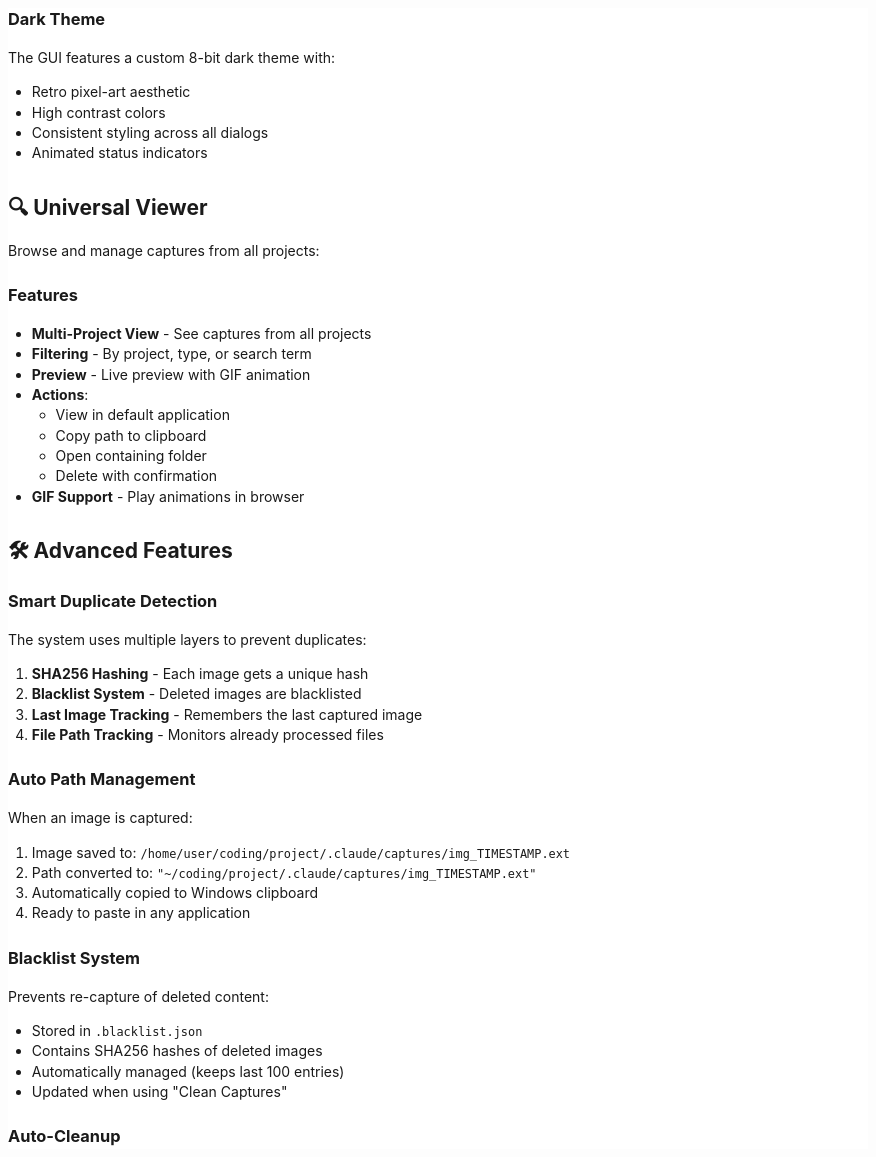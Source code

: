 ### Dark Theme
The GUI features a custom 8-bit dark theme with:
- Retro pixel-art aesthetic
- High contrast colors
- Consistent styling across all dialogs
- Animated status indicators

## 🔍 Universal Viewer

Browse and manage captures from all projects:

### Features
- **Multi-Project View** - See captures from all projects
- **Filtering** - By project, type, or search term
- **Preview** - Live preview with GIF animation
- **Actions**:
  - View in default application
  - Copy path to clipboard
  - Open containing folder
  - Delete with confirmation
- **GIF Support** - Play animations in browser

## 🛠️ Advanced Features

### Smart Duplicate Detection

The system uses multiple layers to prevent duplicates:

1. **SHA256 Hashing** - Each image gets a unique hash
2. **Blacklist System** - Deleted images are blacklisted
3. **Last Image Tracking** - Remembers the last captured image
4. **File Path Tracking** - Monitors already processed files

### Auto Path Management

When an image is captured:
1. Image saved to: `/home/user/coding/project/.claude/captures/img_TIMESTAMP.ext`
2. Path converted to: `"~/coding/project/.claude/captures/img_TIMESTAMP.ext"`
3. Automatically copied to Windows clipboard
4. Ready to paste in any application

### Blacklist System

Prevents re-capture of deleted content:
- Stored in `.blacklist.json`
- Contains SHA256 hashes of deleted images
- Automatically managed (keeps last 100 entries)
- Updated when using "Clean Captures"

### Auto-Cleanup
